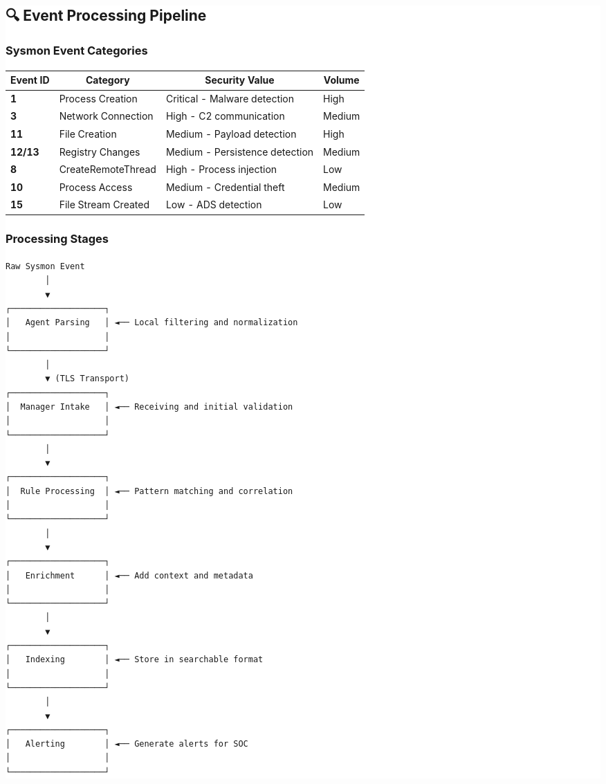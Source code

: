 ## 🔍 Event Processing Pipeline

### Sysmon Event Categories

| Event ID | Category            | Security Value                 | Volume  |
|----------|---------------------|--------------------------------|---------|
| **1**    | Process Creation    | Critical - Malware detection   | High    |
| **3**    | Network Connection  | High - C2 communication        |  Medium |
| **11**   | File Creation       | Medium - Payload detection     | High    |
| **12/13**| Registry Changes    | Medium - Persistence detection | Medium  |
| **8**    | CreateRemoteThread  | High - Process injection       | Low     |
| **10**   | Process Access      | Medium - Credential theft      | Medium  |
| **15**   | File Stream Created | Low - ADS detection            | Low     |

### Processing Stages

```
Raw Sysmon Event
        │
        ▼
┌───────────────────┐
│   Agent Parsing   │ ◄── Local filtering and normalization
│                   │
└───────────────────┘
        │
        ▼ (TLS Transport)
┌───────────────────┐
│  Manager Intake   │ ◄── Receiving and initial validation
│                   │
└───────────────────┘
        │
        ▼
┌───────────────────┐
│  Rule Processing  │ ◄── Pattern matching and correlation
│                   │
└───────────────────┘
        │
        ▼
┌───────────────────┐
│   Enrichment      │ ◄── Add context and metadata
│                   │
└───────────────────┘
        │
        ▼
┌───────────────────┐
│   Indexing        │ ◄── Store in searchable format
│                   │
└───────────────────┘
        │
        ▼
┌───────────────────┐
│   Alerting        │ ◄── Generate alerts for SOC
│                   │
└───────────────────┘
```

